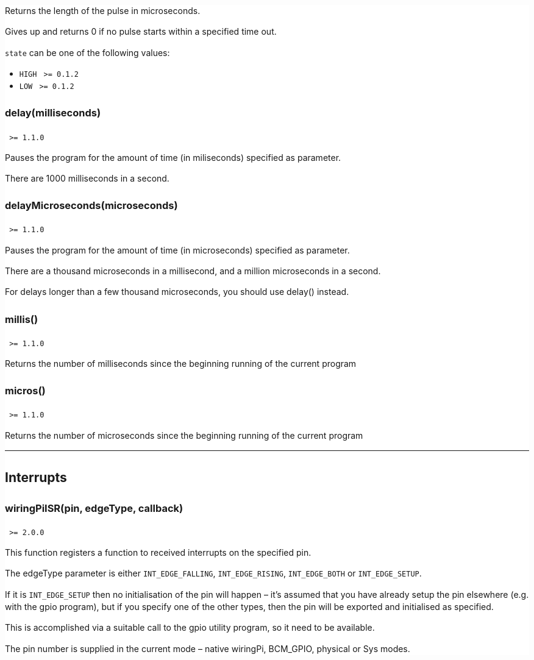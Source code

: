 Returns the length of the pulse in microseconds.

Gives up and returns 0 if no pulse starts within a specified time out.

`state` can be one of the following values:

* `HIGH`
  <span class="api-info-list"><code> >= 0.1.2 </code></span>
* `LOW`
  <span class="api-info-list"><code> >= 0.1.2 </code></span>

### delay(milliseconds)
<span class="api-info"><code> >= 1.1.0 </code></span>

Pauses the program for the amount of time (in miliseconds) specified as parameter.

There are 1000 milliseconds in a second.

### delayMicroseconds(microseconds)
<span class="api-info"><code> >= 1.1.0 </code></span>

Pauses the program for the amount of time (in microseconds) specified as parameter.

There are a thousand microseconds in a millisecond, and a million microseconds in a second.

For delays longer than a few thousand microseconds, you should use delay() instead.

### millis()
<span class="api-info"><code> >= 1.1.0 </code></span>

Returns the number of milliseconds since the beginning running of the current program

### micros()
<span class="api-info"><code> >= 1.1.0 </code></span>

Returns the number of microseconds since the beginning running of the current program

---

## Interrupts

### wiringPiISR(pin, edgeType, callback)
<span class="api-info"><code> >= 2.0.0 </code></span>

This function registers a function to received interrupts on the specified pin.

The edgeType parameter is either `INT_EDGE_FALLING`, `INT_EDGE_RISING`, `INT_EDGE_BOTH` or `INT_EDGE_SETUP`.

If it is `INT_EDGE_SETUP` then no initialisation of the pin will happen – it’s assumed that you have already setup the pin elsewhere (e.g. with the gpio program), but if you specify one of the other types, then the pin will be exported and initialised as specified.

This is accomplished via a suitable call to the gpio utility program, so it need to be available.

The pin number is supplied in the current mode – native wiringPi, BCM_GPIO, physical or Sys modes.
